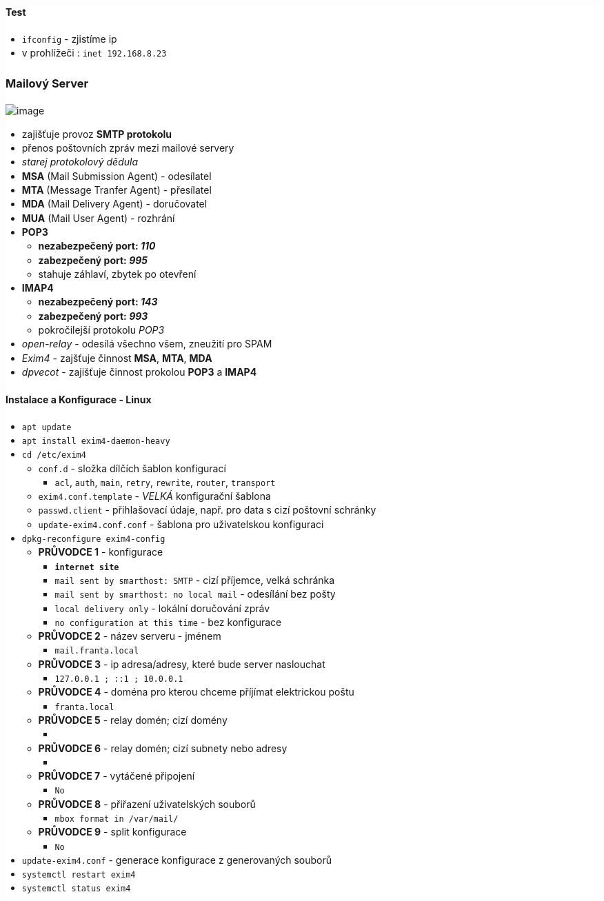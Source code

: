 #### Test
- `ifconfig` - zjistíme ip
- v prohlížeči : `inet 192.168.8.23`

### Mailový Server
![image](https://user-images.githubusercontent.com/83291717/211796240-88070178-3d71-4348-ae02-9248e22c1b88.png)
- zajišťuje provoz **SMTP protokolu**
- přenos poštovních zpráv mezi mailové servery
- *starej protokolový dědula*
- **MSA** (Mail Submission Agent) - odesílatel
- **MTA** (Message Tranfer Agent) - přesílatel
- **MDA** (Mail Delivery Agent) - doručovatel
- **MUA** (Mail User Agent) - rozhrání
- **POP3**
  - **nezabezpečený port: *110***
  - **zabezpečený port: *995***
  - stahuje záhlaví, zbytek po otevření
- **IMAP4**
  - **nezabezpečený port: *143***
  - **zabezpečený port: *993***
  - pokročilejší protokolu *POP3*
- *open-relay* - odesílá všechno všem, zneužití pro SPAM
- *Exim4* - zajšťuje činnost **MSA**, **MTA**, **MDA**
- *dpvecot* - zajišťuje činnost prokolou **POP3** a **IMAP4**

#### Instalace a Konfigurace - Linux
- `apt update`
- `apt install exim4-daemon-heavy`
- `cd /etc/exim4`
  - `conf.d` - složka dílčích šablon konfigurací
    - `acl`, `auth`, `main`, `retry`, `rewrite`, `router`, `transport`
  - `exim4.conf.template` - *VELKÁ* konfigurační šablona
  - `passwd.client` - přihlašovací údaje, např. pro data s cizí poštovní schránky 
  - `update-exim4.conf.conf` - šablona pro uživatelskou konfiguraci
- `dpkg-reconfigure exim4-config`
  - **PRŮVODCE 1** - konfigurace
     - **`internet site`** 
     - `mail sent by smarthost: SMTP` - cizí příjemce, velká schránka
     - `mail sent by smarthost: no local mail` - odesílání bez pošty 
     - `local delivery only` - lokální doručování zpráv
     - `no configuration at this time` - bez konfigurace
   - **PRŮVODCE 2** - název serveru - jménem
     - `mail.franta.local`
   - **PRŮVODCE 3** - ip adresa/adresy, které bude server naslouchat
     - `127.0.0.1 ; ::1 ; 10.0.0.1`
   - **PRŮVODCE 4** - doména pro kterou chceme příjímat elektrickou poštu
     - `franta.local`
   - **PRŮVODCE 5** - relay domén; cizí domény
     - ` `
   - **PRŮVODCE 6** - relay domén; cizí subnety nebo adresy
     - ` `
   - **PRŮVODCE 7** - vytáčené připojení
     - `No`
   - **PRŮVODCE 8** - přiřazení uživatelských souborů
     - `mbox format in /var/mail/`
   - **PRŮVODCE 9** - split konfigurace
     - `No`
- `update-exim4.conf` - generace konfigurace z generovaných souborů
- `systemctl restart exim4`
- `systemctl status exim4`
